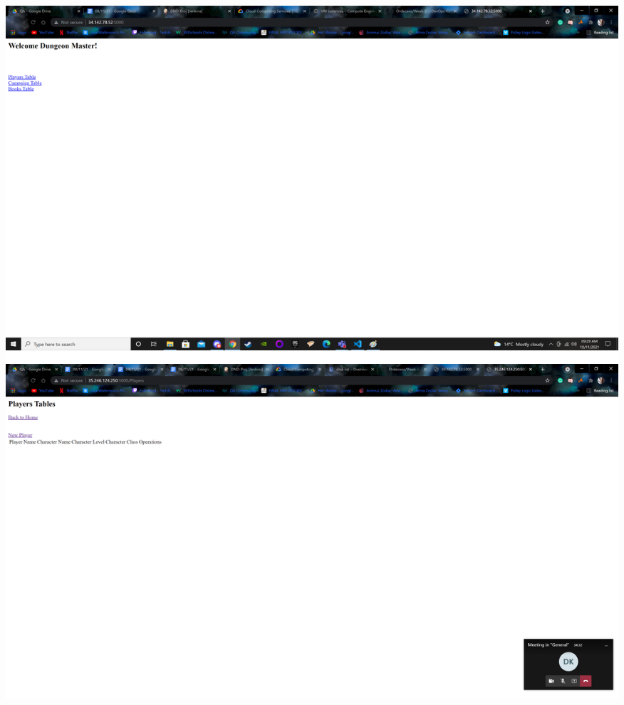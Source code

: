 ![Homepage](https://github.com/Ordecaos/Week-5---DevOps-Core-Fundamentals/blob/main/Images/Homepage.png?raw=true)

![PlayersPage](https://github.com/Ordecaos/Week-5---DevOps-Core-Fundamentals/blob/main/Images/PlayerPage.png?raw=true)
